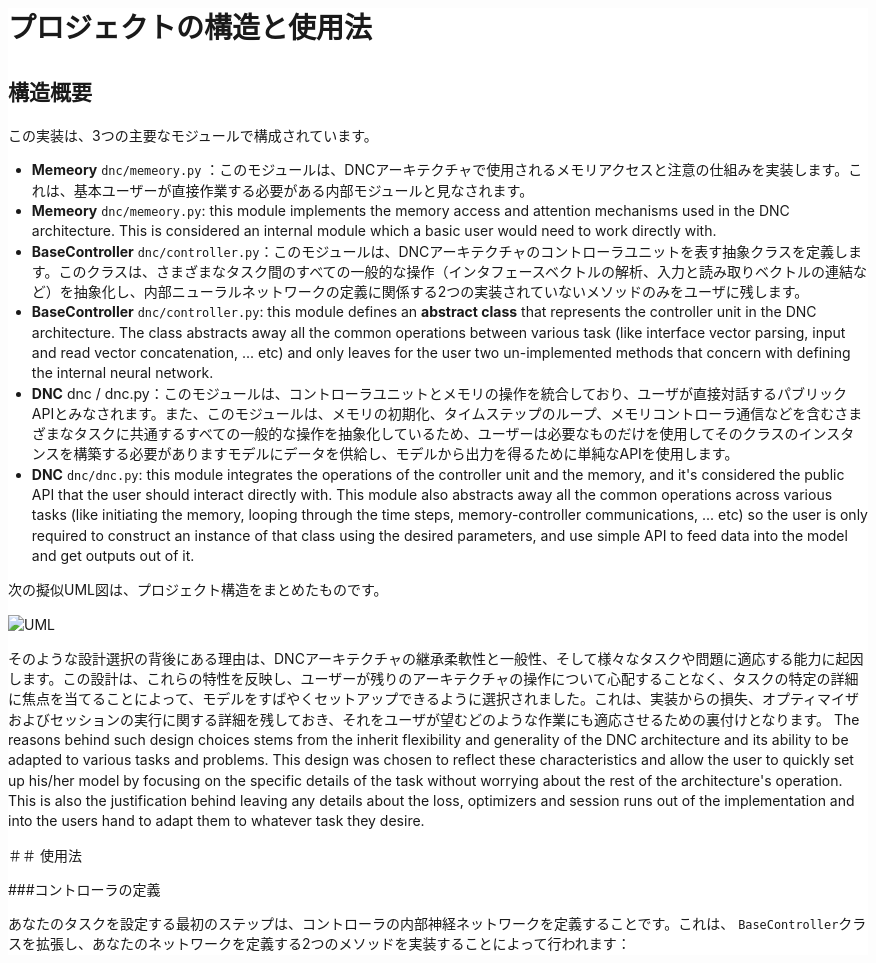 # プロジェクトの構造と使用法


## 構造概要


この実装は、3つの主要なモジュールで構成されています。


- **Memeory** `dnc/memeory.py` ：このモジュールは、DNCアーキテクチャで使用されるメモリアクセスと注意の仕組みを実装します。これは、基本ユーザーが直接作業する必要がある内部モジュールと見なされます。
- **Memeory** `dnc/memeory.py`: this module implements the memory access and attention mechanisms used in the DNC architecture. This is considered an internal module which a basic user would need to work directly with.
- **BaseController** `dnc/controller.py`：このモジュールは、DNCアーキテクチャのコントローラユニットを表す抽象クラスを定義します。このクラスは、さまざまなタスク間のすべての一般的な操作（インタフェースベクトルの解析、入力と読み取りベクトルの連結など）を抽象化し、内部ニューラルネットワークの定義に関係する2つの実装されていないメソッドのみをユーザに残します。
- **BaseController** `dnc/controller.py`: this module defines an **abstract class** that represents the controller unit in the DNC architecture. The class abstracts away all the common operations between various task (like interface vector parsing, input and read vector concatenation, ... etc) and only leaves for the user two un-implemented methods that concern with defining the internal neural network.
- **DNC** dnc / dnc.py：このモジュールは、コントローラユニットとメモリの操作を統合しており、ユーザが直接対話するパブリックAPIとみなされます。また、このモジュールは、メモリの初期化、タイムステップのループ、メモリコントローラ通信などを含むさまざまなタスクに共通するすべての一般的な操作を抽象化しているため、ユーザーは必要なものだけを使用してそのクラスのインスタンスを構築する必要がありますモデルにデータを供給し、モデルから出力を得るために単純なAPIを使用します。
- **DNC** `dnc/dnc.py`: this module integrates the operations of the controller unit and the memory, and it's considered the public API that the user should interact directly with. This module also abstracts away all the common operations across various tasks (like initiating the memory, looping through the time steps, memory-controller communications, ... etc) so the user is only required to construct an instance of that class using the desired parameters, and use simple API to feed data into the model and get outputs out of it.


次の擬似UML図は、プロジェクト構造をまとめたものです。


![UML](/assets/UML.png)

そのような設計選択の背後にある理由は、DNCアーキテクチャの継承柔軟性と一般性、そして様々なタスクや問題に適応する能力に起因します。この設計は、これらの特性を反映し、ユーザーが残りのアーキテクチャの操作について心配することなく、タスクの特定の詳細に焦点を当てることによって、モデルをすばやくセットアップできるように選択されました。これは、実装からの損失、オプティマイザおよびセッションの実行に関する詳細を残しておき、それをユーザが望むどのような作業にも適応させるための裏付けとなります。
The reasons behind such design choices stems from the inherit flexibility and generality of the DNC architecture and its ability to be adapted to various tasks and problems. This design was chosen to reflect these characteristics and allow the user to quickly set up his/her model by focusing on the specific details of the task without worrying about the rest of the architecture's operation. This is also the justification behind leaving any details about the loss, optimizers and session runs out of the implementation and into the users hand to adapt them to whatever task they desire.

＃＃ 使用法

###コントローラの定義



あなたのタスクを設定する最初のステップは、コントローラの内部神経ネットワークを定義することです。これは、 `BaseController`クラスを拡張し、あなたのネットワークを定義する2つのメソッドを実装することによって行われます：

